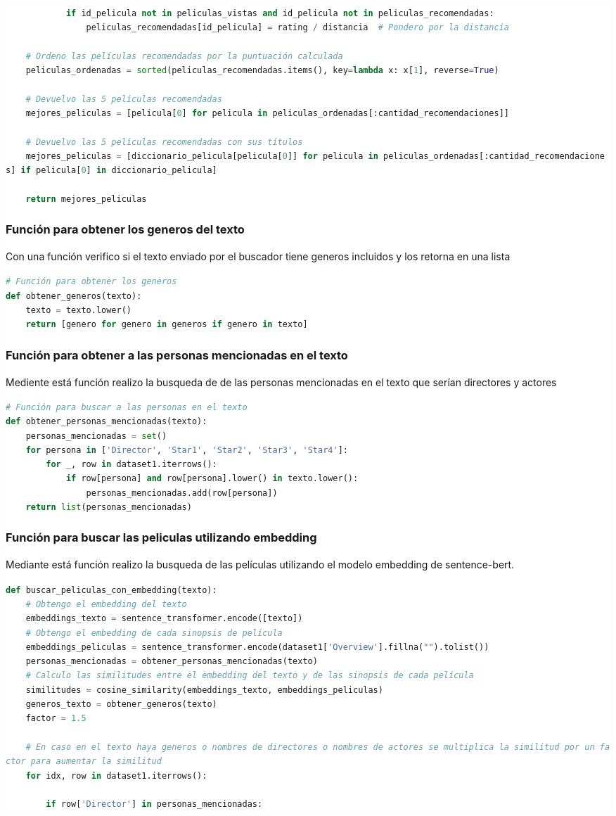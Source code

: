 ```python
            if id_pelicula not in peliculas_vistas and id_pelicula not in peliculas_recomendadas:
                peliculas_recomendadas[id_pelicula] = rating / distancia  # Pondero por la distancia

    # Ordeno las películas recomendadas por la puntuación calculada
    peliculas_ordenadas = sorted(peliculas_recomendadas.items(), key=lambda x: x[1], reverse=True)

    # Devuelvo las 5 películas recomendadas
    mejores_peliculas = [pelicula[0] for pelicula in peliculas_ordenadas[:cantidad_recomendaciones]]

    # Devuelvo las 5 películas recomendadas con sus títulos
    mejores_peliculas = [diccionario_pelicula[pelicula[0]] for pelicula in peliculas_ordenadas[:cantidad_recomendaciones] if pelicula[0] in diccionario_pelicula]

    return mejores_peliculas
```

### Función para obtener los generos del texto
Con una función verifico si el texto enviado por el buscador tiene generos incluidos y los retorna en una lista

```python
# Función para obtener los generos
def obtener_generos(texto):
    texto = texto.lower()
    return [genero for genero in generos if genero in texto]
```

### Función para obtener a las personas mencionadas en el texto
Mediente está función realizo la busqueda de de las personas mencionadas en el texto que serían directores y actores
```python
# Función para buscar a las personas en el texto
def obtener_personas_mencionadas(texto):
    personas_mencionadas = set()
    for persona in ['Director', 'Star1', 'Star2', 'Star3', 'Star4']:
        for _, row in dataset1.iterrows():
            if row[persona] and row[persona].lower() in texto.lower():
                personas_mencionadas.add(row[persona])
    return list(personas_mencionadas)
```

### Función para buscar las peliculas utilizando embedding
Mediante está función realizo la busqueda de las películas utilizando el modelo embedding de sentence-bert.
```python
def buscar_peliculas_con_embedding(texto):
    # Obtengo el embedding del texto
    embeddings_texto = sentence_transformer.encode([texto])
    # Obtengo el embedding de cada sinopsis de película
    embeddings_peliculas = sentence_transformer.encode(dataset1['Overview'].fillna("").tolist())
    personas_mencionadas = obtener_personas_mencionadas(texto)
    # Calculo las similitudes entre el embedding del texto y de las sinopsis de cada película
    similitudes = cosine_similarity(embeddings_texto, embeddings_peliculas)
    generos_texto = obtener_generos(texto)
    factor = 1.5

    # En caso en el texto haya generos o nombres de directores o nombres de actores se multiplica la similitud por un factor para aumentar la similitud
    for idx, row in dataset1.iterrows():

        if row['Director'] in personas_mencionadas:
```